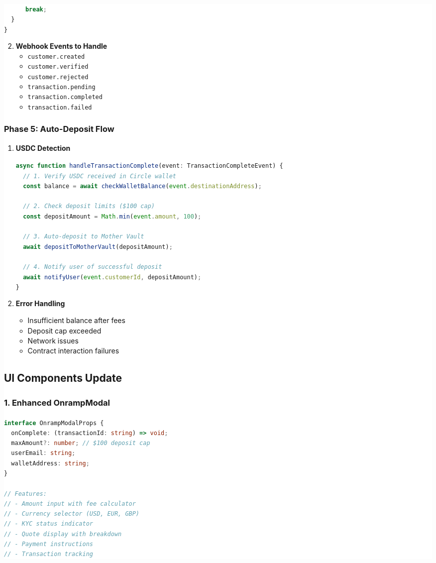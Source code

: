    ```typescript
         break;
     }
   }
   ```

2. **Webhook Events to Handle**
   - `customer.created`
   - `customer.verified`
   - `customer.rejected`
   - `transaction.pending`
   - `transaction.completed`
   - `transaction.failed`

### Phase 5: Auto-Deposit Flow
1. **USDC Detection**
   ```typescript
   async function handleTransactionComplete(event: TransactionCompleteEvent) {
     // 1. Verify USDC received in Circle wallet
     const balance = await checkWalletBalance(event.destinationAddress);
     
     // 2. Check deposit limits ($100 cap)
     const depositAmount = Math.min(event.amount, 100);
     
     // 3. Auto-deposit to Mother Vault
     await depositToMotherVault(depositAmount);
     
     // 4. Notify user of successful deposit
     await notifyUser(event.customerId, depositAmount);
   }
   ```

2. **Error Handling**
   - Insufficient balance after fees
   - Deposit cap exceeded
   - Network issues
   - Contract interaction failures

## UI Components Update

### 1. Enhanced OnrampModal
```typescript
interface OnrampModalProps {
  onComplete: (transactionId: string) => void;
  maxAmount?: number; // $100 deposit cap
  userEmail: string;
  walletAddress: string;
}

// Features:
// - Amount input with fee calculator
// - Currency selector (USD, EUR, GBP)
// - KYC status indicator
// - Quote display with breakdown
// - Payment instructions
// - Transaction tracking
```

